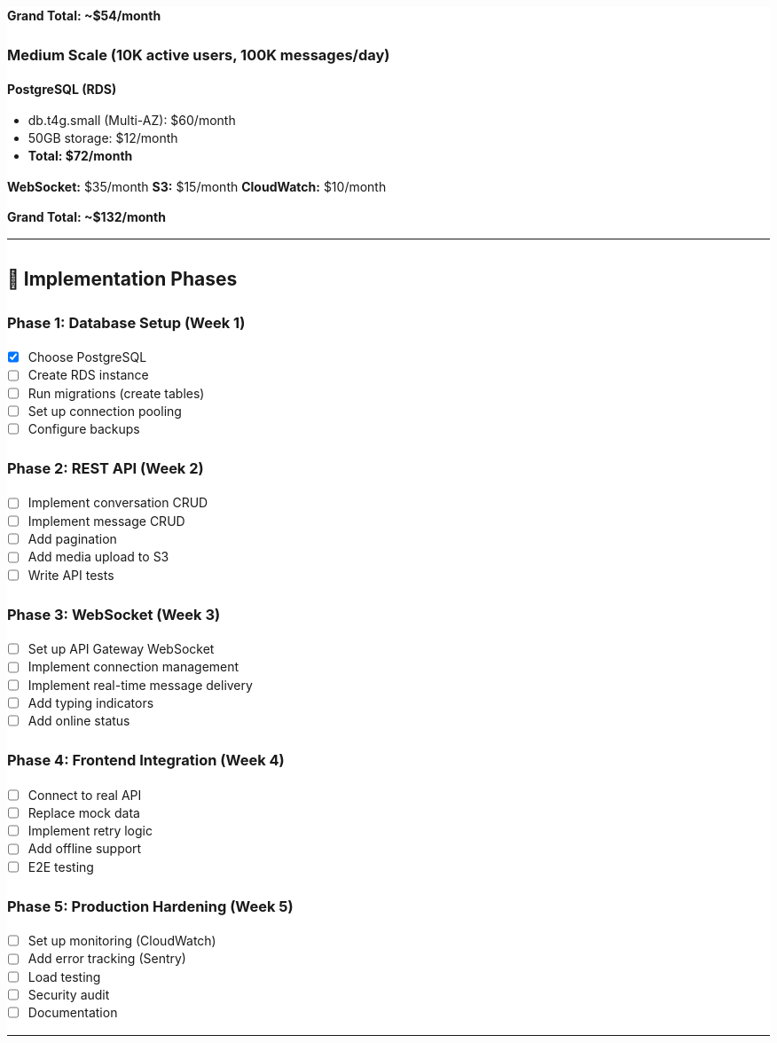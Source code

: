 **Grand Total: ~$54/month**

### Medium Scale (10K active users, 100K messages/day)

**PostgreSQL (RDS)**
- db.t4g.small (Multi-AZ): $60/month
- 50GB storage: $12/month
- **Total: $72/month**

**WebSocket:** $35/month
**S3:** $15/month
**CloudWatch:** $10/month

**Grand Total: ~$132/month**

---

## 🚀 Implementation Phases

### Phase 1: Database Setup (Week 1)
- [x] Choose PostgreSQL
- [ ] Create RDS instance
- [ ] Run migrations (create tables)
- [ ] Set up connection pooling
- [ ] Configure backups

### Phase 2: REST API (Week 2)
- [ ] Implement conversation CRUD
- [ ] Implement message CRUD
- [ ] Add pagination
- [ ] Add media upload to S3
- [ ] Write API tests

### Phase 3: WebSocket (Week 3)
- [ ] Set up API Gateway WebSocket
- [ ] Implement connection management
- [ ] Implement real-time message delivery
- [ ] Add typing indicators
- [ ] Add online status

### Phase 4: Frontend Integration (Week 4)
- [ ] Connect to real API
- [ ] Replace mock data
- [ ] Implement retry logic
- [ ] Add offline support
- [ ] E2E testing

### Phase 5: Production Hardening (Week 5)
- [ ] Set up monitoring (CloudWatch)
- [ ] Add error tracking (Sentry)
- [ ] Load testing
- [ ] Security audit
- [ ] Documentation

---